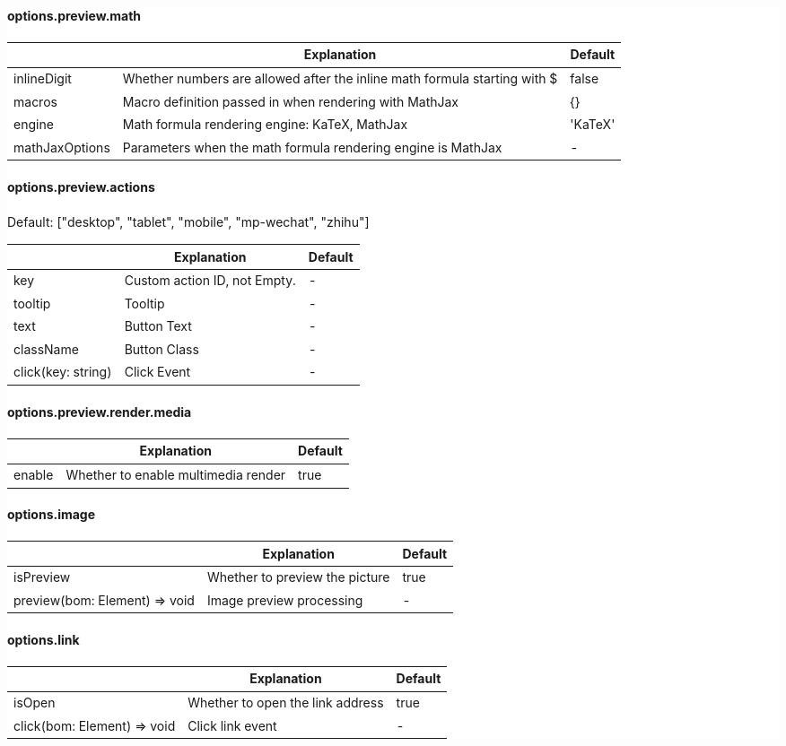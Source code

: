 #### options.preview.math

|   | Explanation | Default |
| - | - | - |
| inlineDigit | Whether numbers are allowed after the inline math formula starting with $ | false |
| macros | Macro definition passed in when rendering with MathJax | {} |
| engine | Math formula rendering engine: KaTeX, MathJax | 'KaTeX' |
| mathJaxOptions | Parameters when the math formula rendering engine is MathJax | - |

#### options.preview.actions

Default: ["desktop", "tablet", "mobile", "mp-wechat", "zhihu"]

|   | Explanation | Default |
| - | - | - |
| key | Custom action ID, not Empty. | - |
| tooltip | Tooltip | - |
| text | Button Text | - |
| className | Button Class | - |
| click(key: string) | Click Event | - |

#### options.preview.render.media

|        | Explanation        | Default  |
|--------|-----------|------|
| enable | Whether to enable multimedia render | true |

#### options.image

|   | Explanation | Default |
| - | - | - |
| isPreview | Whether to preview the picture | true |
| preview(bom: Element) => void | Image preview processing | - |

#### options.link

|   | Explanation | Default |
| - | - | - |
| isOpen | Whether to open the link address | true |
| click(bom: Element) => void | Click link event | - |
